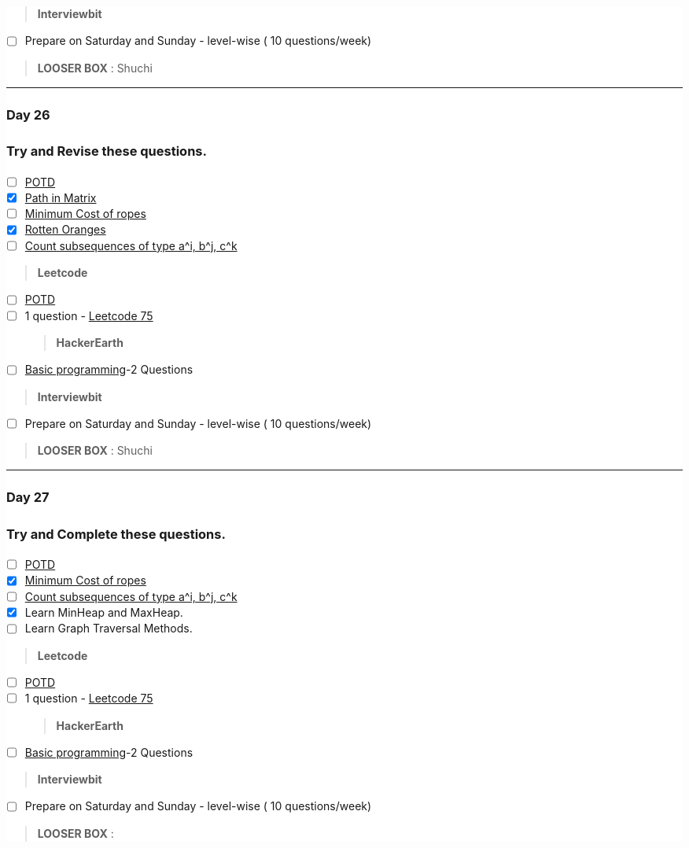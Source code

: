 > **Interviewbit**
- [ ] Prepare on Saturday and Sunday - level-wise ( 10 questions/week)


>**LOOSER BOX** : Shuchi

---

### **Day 26**
### Try and Revise these questions. 
- [ ] [POTD](https://www.geeksforgeeks.org/problem-of-the-day?itm_source=geeksforgeeks&itm_medium=main_header&itm_campaign=practice_header )
- [x] [Path in Matrix](https://practice.geeksforgeeks.org/problems/path-in-matrix/0)
- [ ] [Minimum Cost of ropes](https://practice.geeksforgeeks.org/problems/minimum-cost-of-ropes/0)
- [x] [Rotten Oranges](https://practice.geeksforgeeks.org/problems/rotten-oranges/0)
- [ ] [Count subsequences of type a^i, b^j, c^k](https://practice.geeksforgeeks.org/problems/count-subsequences-of-type-ai-bj-ck4425/1)
> **Leetcode**
- [ ] [POTD](https://leetcode.com/)
- [ ] 1 question - [Leetcode 75]( https://leetcode.com/studyplan/leetcode-75/)
  >**HackerEarth**
- [ ] [Basic programming]( https://www.hackerearth.com/practice/basic-programming/input-output/basics-of-input-output/practice-problems/  )-2 Questions
  
> **Interviewbit**
- [ ] Prepare on Saturday and Sunday - level-wise ( 10 questions/week)


>**LOOSER BOX** : Shuchi

---

### **Day 27**
### Try and Complete these questions. 
- [ ] [POTD](https://www.geeksforgeeks.org/problem-of-the-day?itm_source=geeksforgeeks&itm_medium=main_header&itm_campaign=practice_header )
- [x] [Minimum Cost of ropes](https://practice.geeksforgeeks.org/problems/minimum-cost-of-ropes/0)
- [ ] [Count subsequences of type a^i, b^j, c^k](https://practice.geeksforgeeks.org/problems/count-subsequences-of-type-ai-bj-ck4425/1)
- [x] Learn MinHeap and MaxHeap.
- [ ] Learn Graph Traversal Methods.

> **Leetcode**
- [ ] [POTD](https://leetcode.com/)
- [ ] 1 question - [Leetcode 75]( https://leetcode.com/studyplan/leetcode-75/)
  >**HackerEarth**
- [ ] [Basic programming]( https://www.hackerearth.com/practice/basic-programming/input-output/basics-of-input-output/practice-problems/  )-2 Questions
  
> **Interviewbit**
- [ ] Prepare on Saturday and Sunday - level-wise ( 10 questions/week)


>**LOOSER BOX** : 
